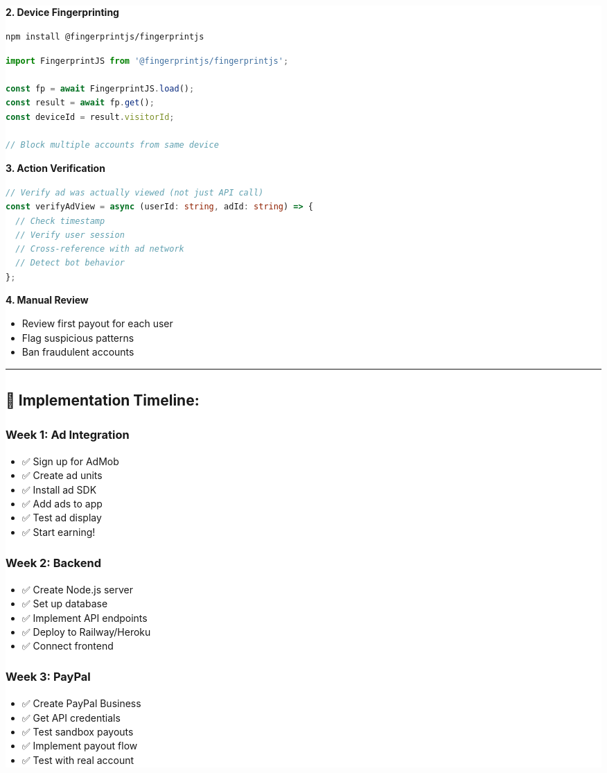 **2. Device Fingerprinting**
```bash
npm install @fingerprintjs/fingerprintjs
```

```typescript
import FingerprintJS from '@fingerprintjs/fingerprintjs';

const fp = await FingerprintJS.load();
const result = await fp.get();
const deviceId = result.visitorId;

// Block multiple accounts from same device
```

**3. Action Verification**
```typescript
// Verify ad was actually viewed (not just API call)
const verifyAdView = async (userId: string, adId: string) => {
  // Check timestamp
  // Verify user session
  // Cross-reference with ad network
  // Detect bot behavior
};
```

**4. Manual Review**
- Review first payout for each user
- Flag suspicious patterns
- Ban fraudulent accounts

---

## 🚀 **Implementation Timeline:**

### **Week 1: Ad Integration**
- ✅ Sign up for AdMob
- ✅ Create ad units
- ✅ Install ad SDK
- ✅ Add ads to app
- ✅ Test ad display
- ✅ Start earning!

### **Week 2: Backend**
- ✅ Create Node.js server
- ✅ Set up database
- ✅ Implement API endpoints
- ✅ Deploy to Railway/Heroku
- ✅ Connect frontend

### **Week 3: PayPal**
- ✅ Create PayPal Business
- ✅ Get API credentials
- ✅ Test sandbox payouts
- ✅ Implement payout flow
- ✅ Test with real account
